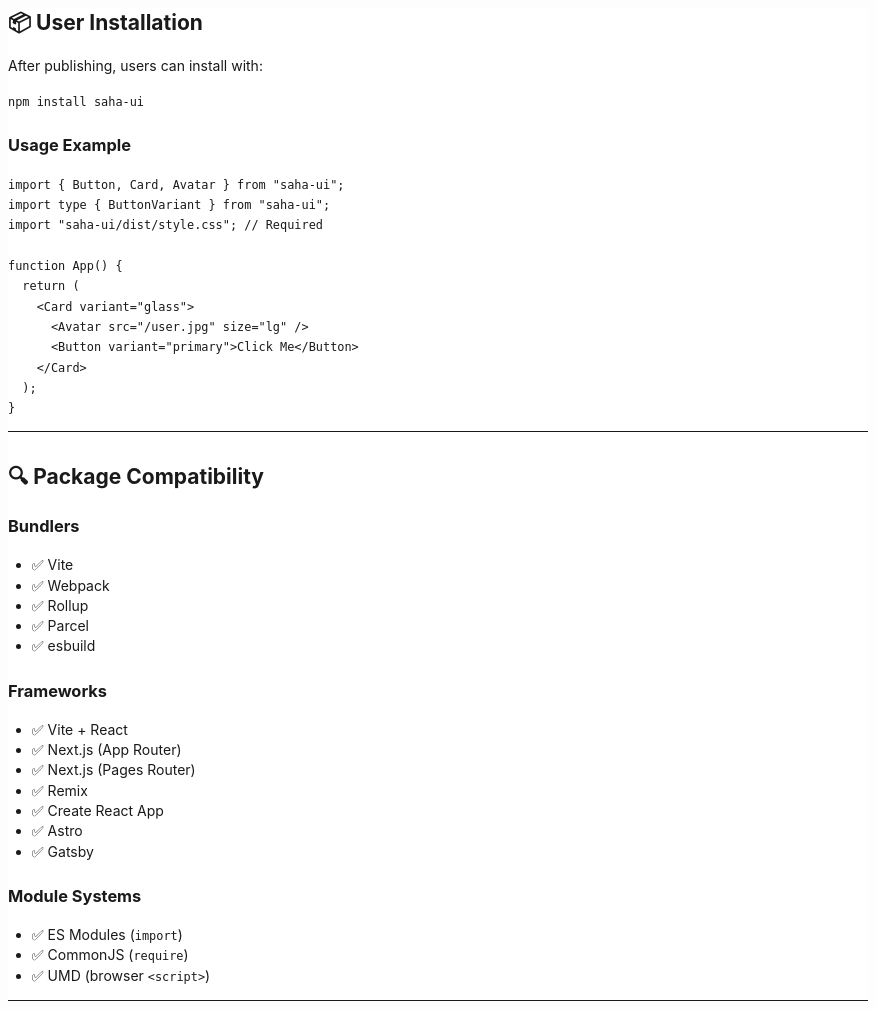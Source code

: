## 📦 User Installation

After publishing, users can install with:

```bash
npm install saha-ui
```

### Usage Example

```tsx
import { Button, Card, Avatar } from "saha-ui";
import type { ButtonVariant } from "saha-ui";
import "saha-ui/dist/style.css"; // Required

function App() {
  return (
    <Card variant="glass">
      <Avatar src="/user.jpg" size="lg" />
      <Button variant="primary">Click Me</Button>
    </Card>
  );
}
```

---

## 🔍 Package Compatibility

### Bundlers

- ✅ Vite
- ✅ Webpack
- ✅ Rollup
- ✅ Parcel
- ✅ esbuild

### Frameworks

- ✅ Vite + React
- ✅ Next.js (App Router)
- ✅ Next.js (Pages Router)
- ✅ Remix
- ✅ Create React App
- ✅ Astro
- ✅ Gatsby

### Module Systems

- ✅ ES Modules (`import`)
- ✅ CommonJS (`require`)
- ✅ UMD (browser `<script>`)

---